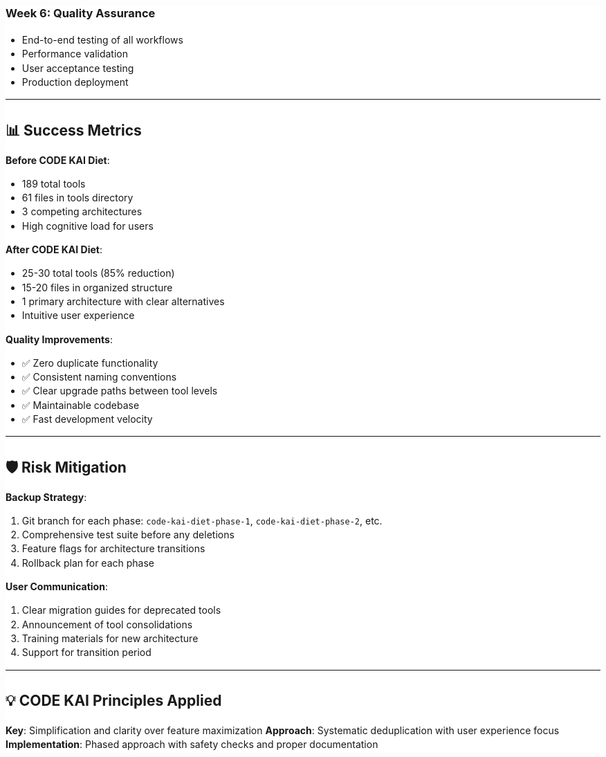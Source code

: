 ### **Week 6: Quality Assurance**
- End-to-end testing of all workflows
- Performance validation
- User acceptance testing
- Production deployment

---

## 📊 Success Metrics

**Before CODE KAI Diet**:
- 189 total tools
- 61 files in tools directory
- 3 competing architectures
- High cognitive load for users

**After CODE KAI Diet**:
- 25-30 total tools (85% reduction)
- 15-20 files in organized structure
- 1 primary architecture with clear alternatives
- Intuitive user experience

**Quality Improvements**:
- ✅ Zero duplicate functionality
- ✅ Consistent naming conventions
- ✅ Clear upgrade paths between tool levels
- ✅ Maintainable codebase
- ✅ Fast development velocity

---

## 🛡️ Risk Mitigation

**Backup Strategy**:
1. Git branch for each phase: `code-kai-diet-phase-1`, `code-kai-diet-phase-2`, etc.
2. Comprehensive test suite before any deletions
3. Feature flags for architecture transitions
4. Rollback plan for each phase

**User Communication**:
1. Clear migration guides for deprecated tools
2. Announcement of tool consolidations
3. Training materials for new architecture
4. Support for transition period

---

## 💡 CODE KAI Principles Applied

**Key**: Simplification and clarity over feature maximization
**Approach**: Systematic deduplication with user experience focus
**Implementation**: Phased approach with safety checks and proper documentation
